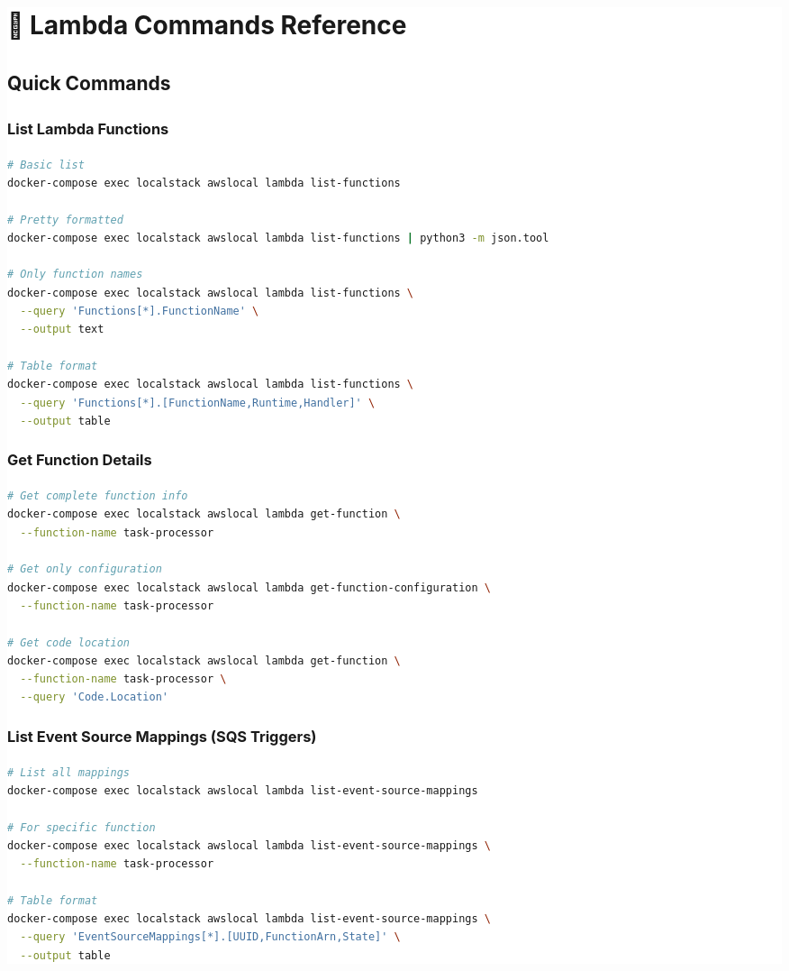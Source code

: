 # 🔧 Lambda Commands Reference

## Quick Commands

### List Lambda Functions

```bash
# Basic list
docker-compose exec localstack awslocal lambda list-functions

# Pretty formatted
docker-compose exec localstack awslocal lambda list-functions | python3 -m json.tool

# Only function names
docker-compose exec localstack awslocal lambda list-functions \
  --query 'Functions[*].FunctionName' \
  --output text

# Table format
docker-compose exec localstack awslocal lambda list-functions \
  --query 'Functions[*].[FunctionName,Runtime,Handler]' \
  --output table
```

### Get Function Details

```bash
# Get complete function info
docker-compose exec localstack awslocal lambda get-function \
  --function-name task-processor

# Get only configuration
docker-compose exec localstack awslocal lambda get-function-configuration \
  --function-name task-processor

# Get code location
docker-compose exec localstack awslocal lambda get-function \
  --function-name task-processor \
  --query 'Code.Location'
```

### List Event Source Mappings (SQS Triggers)

```bash
# List all mappings
docker-compose exec localstack awslocal lambda list-event-source-mappings

# For specific function
docker-compose exec localstack awslocal lambda list-event-source-mappings \
  --function-name task-processor

# Table format
docker-compose exec localstack awslocal lambda list-event-source-mappings \
  --query 'EventSourceMappings[*].[UUID,FunctionArn,State]' \
  --output table
```
